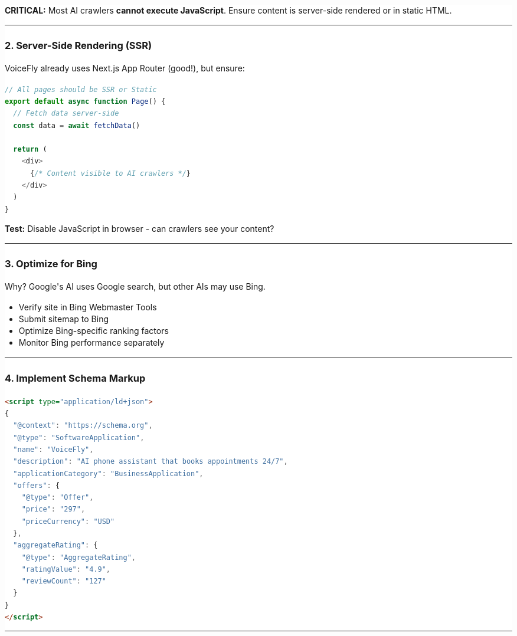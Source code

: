 **CRITICAL:** Most AI crawlers **cannot execute JavaScript**. Ensure content is server-side rendered or in static HTML.

---

### 2. **Server-Side Rendering (SSR)**

VoiceFly already uses Next.js App Router (good!), but ensure:

```typescript
// All pages should be SSR or Static
export default async function Page() {
  // Fetch data server-side
  const data = await fetchData()

  return (
    <div>
      {/* Content visible to AI crawlers */}
    </div>
  )
}
```

**Test:** Disable JavaScript in browser - can crawlers see your content?

---

### 3. **Optimize for Bing**

Why? Google's AI uses Google search, but other AIs may use Bing.

- Verify site in Bing Webmaster Tools
- Submit sitemap to Bing
- Optimize Bing-specific ranking factors
- Monitor Bing performance separately

---

### 4. **Implement Schema Markup**

```html
<script type="application/ld+json">
{
  "@context": "https://schema.org",
  "@type": "SoftwareApplication",
  "name": "VoiceFly",
  "description": "AI phone assistant that books appointments 24/7",
  "applicationCategory": "BusinessApplication",
  "offers": {
    "@type": "Offer",
    "price": "297",
    "priceCurrency": "USD"
  },
  "aggregateRating": {
    "@type": "AggregateRating",
    "ratingValue": "4.9",
    "reviewCount": "127"
  }
}
</script>
```

---